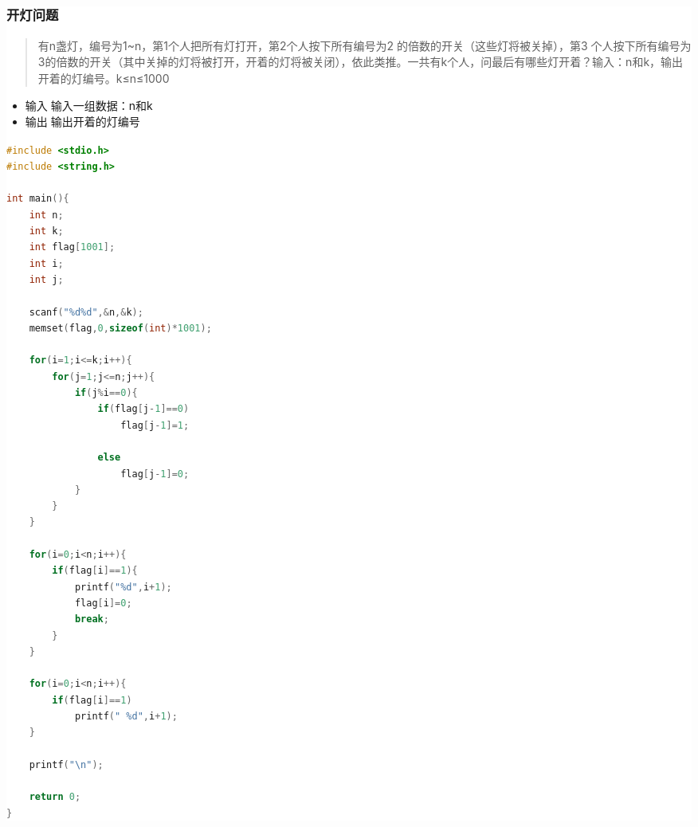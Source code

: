 ### 开灯问题

> 有n盏灯，编号为1~n，第1个人把所有灯打开，第2个人按下所有编号为2 的倍数的开关（这些灯将被关掉），第3 个人按下所有编号为3的倍数的开关（其中关掉的灯将被打开，开着的灯将被关闭），依此类推。一共有k个人，问最后有哪些灯开着？输入：n和k，输出开着的灯编号。k≤n≤1000

 - 输入
输入一组数据：n和k
 - 输出
输出开着的灯编号

```c
#include <stdio.h> 
#include <string.h>

int main(){
    int n;
    int k;
    int flag[1001];
    int i;
    int j;
    
    scanf("%d%d",&n,&k);
    memset(flag,0,sizeof(int)*1001);
    
    for(i=1;i<=k;i++){
        for(j=1;j<=n;j++){
            if(j%i==0){
                if(flag[j-1]==0)
                    flag[j-1]=1;
                    
                else
                    flag[j-1]=0;
            }
        }
    }
    
    for(i=0;i<n;i++){
        if(flag[i]==1){
            printf("%d",i+1);
            flag[i]=0;
            break;
        }
    }
    
    for(i=0;i<n;i++){
        if(flag[i]==1)
            printf(" %d",i+1);
    }
    
    printf("\n");
    
    return 0;
}
```
